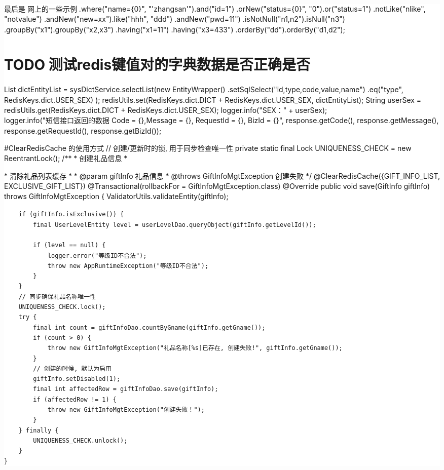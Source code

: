 最后是 网上的一些示例
.where("name={0}", "'zhangsan'").and("id=1") .orNew("status={0}", "0").or("status=1")
 .notLike("nlike", "notvalue") .andNew("new=xx").like("hhh", "ddd") .andNew("pwd=11")
 .isNotNull("n1,n2").isNull("n3") .groupBy("x1").groupBy("x2,x3") .having("x1=11")
 .having("x3=433") .orderBy("dd").orderBy("d1,d2");

# TODO 测试redis键值对的字典数据是否正确是否
List<SysDictEntity> dictEntityList = sysDictService.selectList(new EntityWrapper<SysDictEntity>()
                .setSqlSelect("id,type,code,value,name")
                .eq("type", RedisKeys.dict.USER_SEX)
        );
        redisUtils.set(RedisKeys.dict.DICT + RedisKeys.dict.USER_SEX, dictEntityList);
        String userSex = redisUtils.get(RedisKeys.dict.DICT + RedisKeys.dict.USER_SEX);
        logger.info("SEX：" + userSex);        
logger.info("短信接口返回的数据 Code = {},Message = {}, RequestId = {}, BizId = {}", response.getCode(), response.getMessage(), response.getRequestId(), response.getBizId());

#ClearRedisCache 的使用方式
    // 创建/更新时的锁, 用于同步检查唯一性
    private static final Lock UNIQUENESS_CHECK = new ReentrantLock();
    /**
     * 创建礼品信息
     * <p>
     * 清除礼品列表缓存
     *
     * @param giftInfo 礼品信息
     * @throws GiftInfoMgtException 创建失败
     */
    @ClearRedisCache({GIFT_INFO_LIST, EXCLUSIVE_GIFT_LIST})
    @Transactional(rollbackFor = GiftInfoMgtException.class)
    @Override
    public void save(GiftInfo giftInfo) throws GiftInfoMgtException {
        ValidatorUtils.validateEntity(giftInfo);

        if (giftInfo.isExclusive()) {
            final UserLevelEntity level = userLevelDao.queryObject(giftInfo.getLevelId());

            if (level == null) {
                logger.error("等级ID不合法");
                throw new AppRuntimeException("等级ID不合法");
            }
        }
        // 同步确保礼品名称唯一性
        UNIQUENESS_CHECK.lock();
        try {
            final int count = giftInfoDao.countByGname(giftInfo.getGname());
            if (count > 0) {
                throw new GiftInfoMgtException("礼品名称[%s]已存在, 创建失败!", giftInfo.getGname());
            }
            // 创建的时候, 默认为启用
            giftInfo.setDisabled(1);
            final int affectedRow = giftInfoDao.save(giftInfo);
            if (affectedRow != 1) {
                throw new GiftInfoMgtException("创建失败！");
            }
        } finally {
            UNIQUENESS_CHECK.unlock();
        }
    }
    